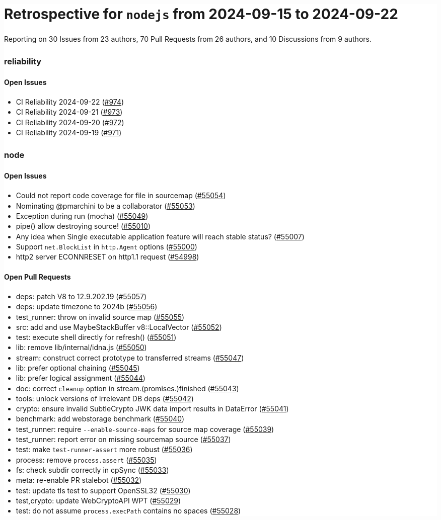 # Retrospective for `nodejs` from 2024-09-15 to 2024-09-22

Reporting on 30 Issues from 23 authors, 70 Pull Requests from 26 authors, and 10 Discussions from 9 authors.


### reliability

#### Open Issues

- CI Reliability 2024-09-22 ([#974](https://github.com/nodejs/reliability/issues/974))
- CI Reliability 2024-09-21 ([#973](https://github.com/nodejs/reliability/issues/973))
- CI Reliability 2024-09-20 ([#972](https://github.com/nodejs/reliability/issues/972))
- CI Reliability 2024-09-19 ([#971](https://github.com/nodejs/reliability/issues/971))

### node

#### Open Issues

- Could not report code coverage for file in sourcemap ([#55054](https://github.com/nodejs/node/issues/55054))
- Nominating @pmarchini to be a collaborator ([#55053](https://github.com/nodejs/node/issues/55053))
- Exception during run (mocha) ([#55049](https://github.com/nodejs/node/issues/55049))
- pipe() allow destroying source! ([#55010](https://github.com/nodejs/node/issues/55010))
- Any idea when Single executable application feature will reach stable status? ([#55007](https://github.com/nodejs/node/issues/55007))
- Support `net.BlockList` in `http.Agent` options ([#55000](https://github.com/nodejs/node/issues/55000))
- http2 server ECONNRESET on http1.1 request ([#54998](https://github.com/nodejs/node/issues/54998))

#### Open Pull Requests

- deps: patch V8 to 12.9.202.19 ([#55057](https://github.com/nodejs/node/pull/55057))
- deps: update timezone to 2024b ([#55056](https://github.com/nodejs/node/pull/55056))
- test_runner: throw on invalid source map ([#55055](https://github.com/nodejs/node/pull/55055))
- src: add and use MaybeStackBuffer v8::LocalVector ([#55052](https://github.com/nodejs/node/pull/55052))
- test: execute shell directly for refresh() ([#55051](https://github.com/nodejs/node/pull/55051))
- lib: remove lib/internal/idna.js ([#55050](https://github.com/nodejs/node/pull/55050))
- stream: construct correct prototype to transferred streams ([#55047](https://github.com/nodejs/node/pull/55047))
- lib: prefer optional chaining ([#55045](https://github.com/nodejs/node/pull/55045))
- lib: prefer logical assignment ([#55044](https://github.com/nodejs/node/pull/55044))
- doc: correct `cleanup` option in stream.(promises.)finished ([#55043](https://github.com/nodejs/node/pull/55043))
- tools: unlock versions of irrelevant DB deps ([#55042](https://github.com/nodejs/node/pull/55042))
- crypto: ensure invalid SubtleCrypto JWK data import results in DataError ([#55041](https://github.com/nodejs/node/pull/55041))
- benchmark: add webstorage benchmark ([#55040](https://github.com/nodejs/node/pull/55040))
- test_runner: require `--enable-source-maps` for source map coverage ([#55039](https://github.com/nodejs/node/pull/55039))
- test_runner: report error on missing sourcemap source ([#55037](https://github.com/nodejs/node/pull/55037))
- test: make `test-runner-assert` more robust ([#55036](https://github.com/nodejs/node/pull/55036))
- process: remove `process.assert` ([#55035](https://github.com/nodejs/node/pull/55035))
- fs: check subdir correctly in cpSync ([#55033](https://github.com/nodejs/node/pull/55033))
- meta: re-enable PR stalebot ([#55032](https://github.com/nodejs/node/pull/55032))
- test: update tls test to support OpenSSL32 ([#55030](https://github.com/nodejs/node/pull/55030))
- test,crypto: update WebCryptoAPI WPT ([#55029](https://github.com/nodejs/node/pull/55029))
- test: do not assume `process.execPath` contains no spaces ([#55028](https://github.com/nodejs/node/pull/55028))